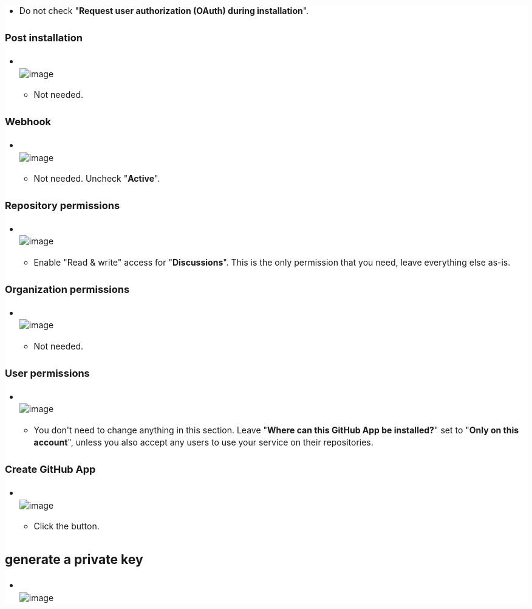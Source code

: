  - Do not check "**Request user authorization (OAuth) during installation**".

### Post installation

- \
  ![image](https://user-images.githubusercontent.com/6379424/120402191-c6410900-c36b-11eb-9f07-81f63f5e685d.png)

  - Not needed.

### Webhook

- \
  ![image](https://user-images.githubusercontent.com/6379424/120402232-deb12380-c36b-11eb-9e8c-31abcdc0de52.png)

  - Not needed. Uncheck "**Active**".

### Repository permissions

- \
  ![image](https://user-images.githubusercontent.com/6379424/120402331-25068280-c36c-11eb-8be4-b4e58e64add4.png)

  - Enable "Read & write" access for "**Discussions**". This is the only
    permission that you need, leave everything else as-is.

### Organization permissions

- \
  ![image](https://user-images.githubusercontent.com/6379424/120402893-5d5a9080-c36d-11eb-9aa4-2f742c7a3df1.png)

  - Not needed.

### User permissions

- \
  ![image](https://user-images.githubusercontent.com/6379424/120403034-9abf1e00-c36d-11eb-8242-707989d750ee.png)

  - You don't need to change anything in this section. Leave "**Where can this
    GitHub App be installed?**" set to "**Only on this account**", unless you
    also accept any users to use your service on their repositories.

### Create GitHub App

- \
  ![image](https://user-images.githubusercontent.com/6379424/120403234-fdb0b500-c36d-11eb-9cea-9879497cd3d6.png)

  - Click the button.

## generate a private key

- \
  ![image](https://user-images.githubusercontent.com/6379424/120403315-29339f80-c36e-11eb-93c1-c63bd588bdb9.png)
